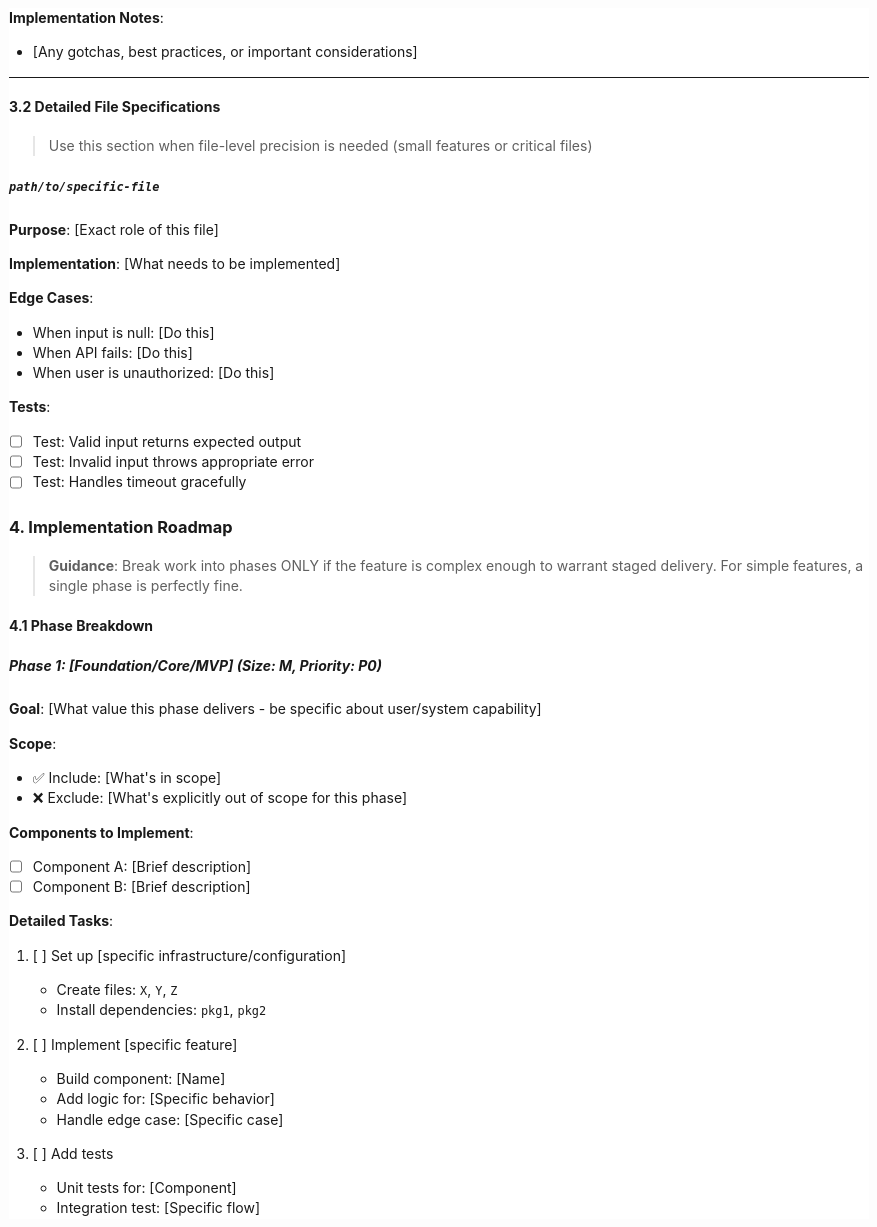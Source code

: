 **Implementation Notes**:
- [Any gotchas, best practices, or important considerations]

---

#### 3.2 Detailed File Specifications

> Use this section when file-level precision is needed (small features or critical files)

##### `path/to/specific-file`

**Purpose**: [Exact role of this file]

**Implementation**: [What needs to be implemented]

**Edge Cases**:
- When input is null: [Do this]
- When API fails: [Do this]
- When user is unauthorized: [Do this]

**Tests**:
- [ ] Test: Valid input returns expected output
- [ ] Test: Invalid input throws appropriate error
- [ ] Test: Handles timeout gracefully

### 4. Implementation Roadmap

> **Guidance**: Break work into phases ONLY if the feature is complex enough to warrant staged 
> delivery. For simple features, a single phase is perfectly fine. 

#### 4.1 Phase Breakdown

##### Phase 1: [Foundation/Core/MVP] (Size: M, Priority: P0)

**Goal**: [What value this phase delivers - be specific about user/system capability]

**Scope**: 
- ✅ Include: [What's in scope]
- ❌ Exclude: [What's explicitly out of scope for this phase]

**Components to Implement**:
- [ ] Component A: [Brief description]
- [ ] Component B: [Brief description]

**Detailed Tasks**:
1. [ ] Set up [specific infrastructure/configuration]
   - Create files: `X`, `Y`, `Z`
   - Install dependencies: `pkg1`, `pkg2`
   
2. [ ] Implement [specific feature]
   - Build component: [Name]
   - Add logic for: [Specific behavior]
   - Handle edge case: [Specific case]

3. [ ] Add tests
   - Unit tests for: [Component]
   - Integration test: [Specific flow]
